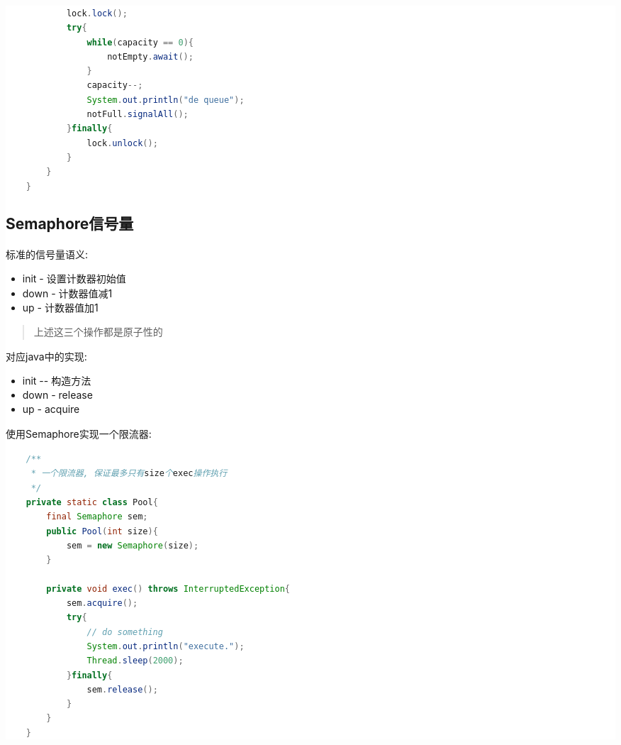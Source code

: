 ```java
            lock.lock();
            try{
                while(capacity == 0){
                    notEmpty.await();
                }
                capacity--;
                System.out.println("de queue");
                notFull.signalAll();
            }finally{
                lock.unlock();
            }
        }
    }
```

## Semaphore信号量

标准的信号量语义:

* init - 设置计数器初始值
* down - 计数器值减1
* up - 计数器值加1

> 上述这三个操作都是原子性的

对应java中的实现:
* init -- 构造方法
* down - release
* up - acquire

使用Semaphore实现一个限流器:

```java
    /**
     * 一个限流器, 保证最多只有size个exec操作执行
     */
    private static class Pool{
        final Semaphore sem;
        public Pool(int size){
            sem = new Semaphore(size);
        }

        private void exec() throws InterruptedException{
            sem.acquire();
            try{
                // do something
                System.out.println("execute.");
                Thread.sleep(2000);
            }finally{
                sem.release();
            }
        }
    }
```
